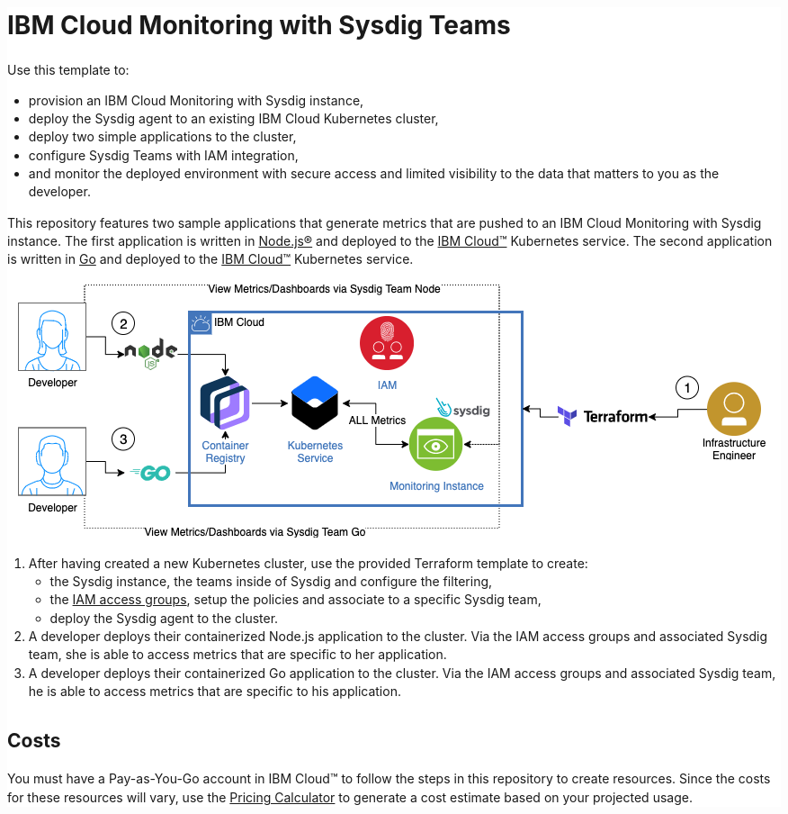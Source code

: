 # IBM Cloud Monitoring with Sysdig Teams

Use this template to:
 - provision an IBM Cloud Monitoring with Sysdig instance,
 - deploy the Sysdig agent to an existing IBM Cloud Kubernetes cluster,
 - deploy two simple applications to the cluster,
 - configure Sysdig Teams with IAM integration,
 - and monitor the deployed environment with secure access and limited visibility to the data that matters to you as the developer.

This repository features two sample applications that generate metrics that are pushed to an IBM Cloud Monitoring with Sysdig instance. The first application is written in [Node.js&reg;](https://nodejs.org/) and deployed to the [IBM Cloud&trade;](https://cloud.ibm.com/) Kubernetes service. The second application is written in [Go](https://golang.org/) and deployed to the [IBM Cloud&trade;](https://cloud.ibm.com/) Kubernetes service.

  <p align="center">
    <img src="docs/images/Architecture.png">
  </p>

  1. After having created a new Kubernetes cluster, use the provided Terraform template to create:
     - the Sysdig instance, the teams inside of Sysdig and configure the filtering,
     - the [IAM access groups](https://cloud.ibm.com/iam/groups), setup the policies and associate to a specific Sysdig team,
     - deploy the Sysdig agent to the cluster.
  2. A developer deploys their containerized Node.js application to the cluster. Via the IAM access groups and associated Sysdig team, she is able to access metrics that are specific to her application. 
  3. A developer deploys their containerized Go application to the cluster. Via the IAM access groups and associated Sysdig team, he is able to access metrics that are specific to his application. 

## Costs

You must have a Pay-as-You-Go account in IBM Cloud&trade; to follow the steps in this repository to create resources. Since the costs for these resources will vary, use the [Pricing Calculator](https://cloud.ibm.com/estimator/review) to generate a cost estimate based on your projected usage.

